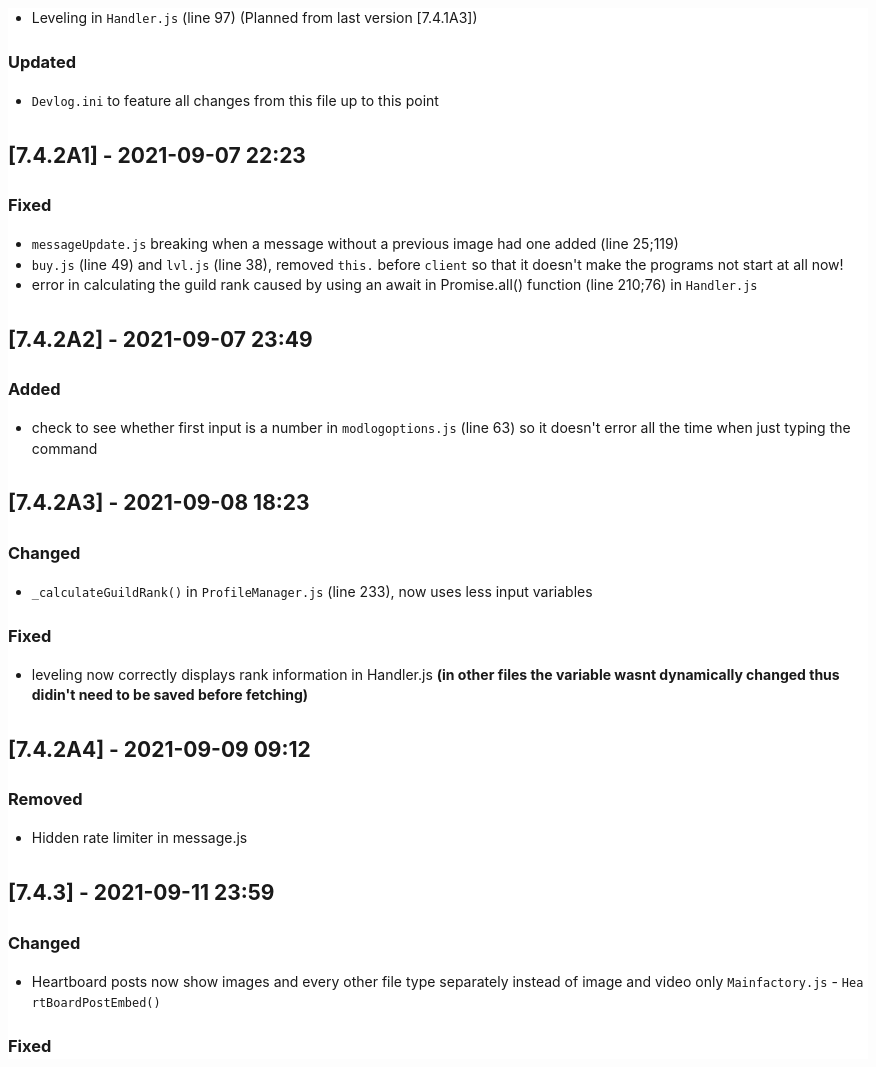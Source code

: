 - Leveling in `Handler.js` (line 97) (Planned from last version [7.4.1A3])

### Updated

- `Devlog.ini` to feature all changes from this file up to this point

## [7.4.2A1] - 2021-09-07 22:23

### Fixed

- `messageUpdate.js` breaking when a message without a previous image had one added (line 25;119)
- `buy.js` (line 49) and `lvl.js` (line 38), removed `this.` before `client` so that it doesn't make the programs not start at all now!
- error in calculating the guild rank caused by using an await in Promise.all() function (line 210;76) in `Handler.js`

## [7.4.2A2] - 2021-09-07 23:49

### Added

- check to see whether first input is a number in `modlogoptions.js` (line 63) so it doesn't error all the time when just typing the command

## [7.4.2A3] - 2021-09-08 18:23

### Changed

- `_calculateGuildRank()` in `ProfileManager.js` (line 233), now uses less input variables

### Fixed

- leveling now correctly displays rank information in Handler.js **(in other files the variable wasnt dynamically changed thus didin't need to be saved before fetching)**

## [7.4.2A4] - 2021-09-09 09:12

### Removed

- Hidden rate limiter in message.js

## [7.4.3] - 2021-09-11 23:59

### Changed

- Heartboard posts now show images and every other file type separately instead of image and video only `Mainfactory.js` - `HeartBoardPostEmbed()`

### Fixed
